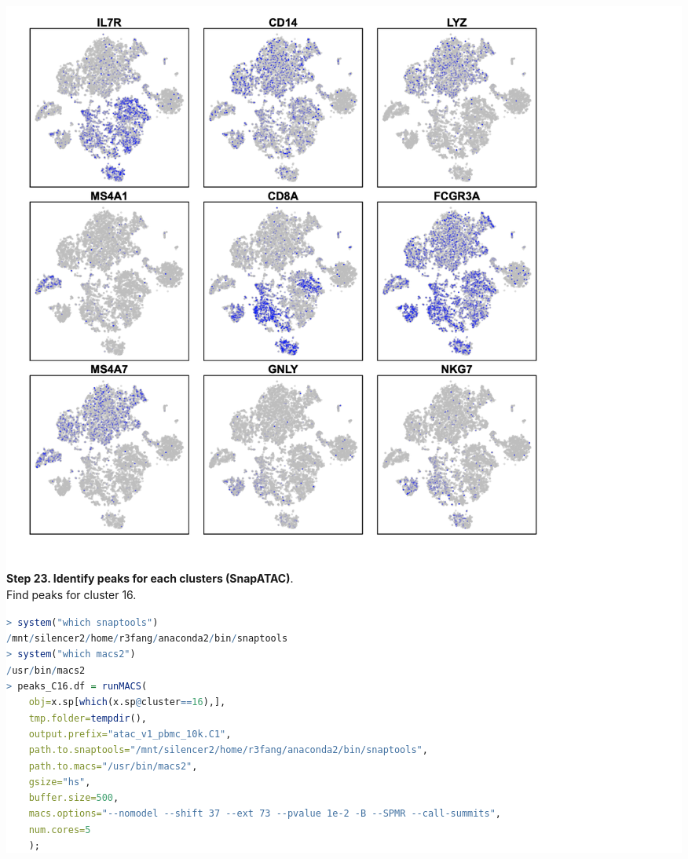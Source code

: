 <img src="./gene_plot_tsne1.png" width="700" height="700" />

**Step 23. Identify peaks for each clusters (SnapATAC)**.        
Find peaks for cluster 16.

```R
> system("which snaptools")
/mnt/silencer2/home/r3fang/anaconda2/bin/snaptools
> system("which macs2")
/usr/bin/macs2
> peaks_C16.df = runMACS(
    obj=x.sp[which(x.sp@cluster==16),], 
	tmp.folder=tempdir(),
    output.prefix="atac_v1_pbmc_10k.C1",
    path.to.snaptools="/mnt/silencer2/home/r3fang/anaconda2/bin/snaptools",
    path.to.macs="/usr/bin/macs2",
    gsize="hs", 
    buffer.size=500, 
    macs.options="--nomodel --shift 37 --ext 73 --pvalue 1e-2 -B --SPMR --call-summits",
	num.cores=5
    );
```